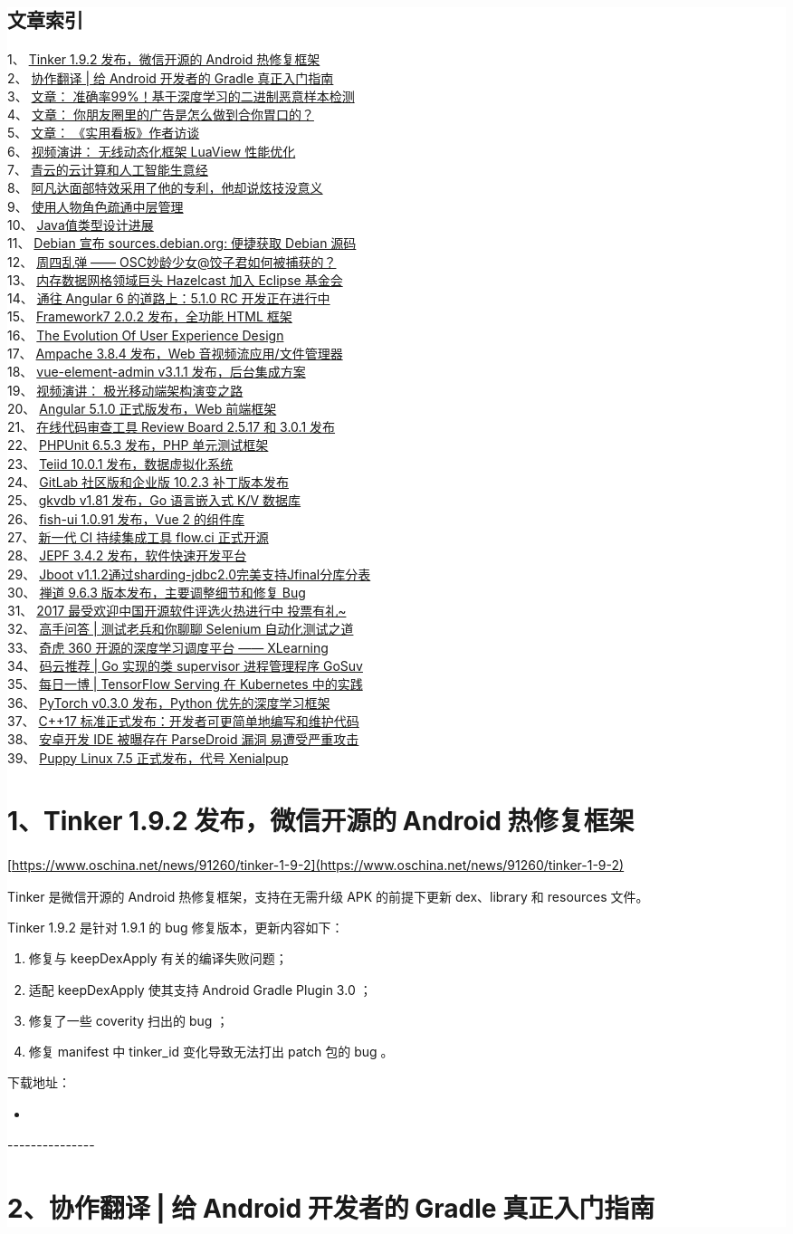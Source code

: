 ## 文章索引
1、 <a href="#1tinker-192-发布微信开源的-android-热修复框架" >Tinker 1.9.2 发布，微信开源的 Android 热修复框架</a><br/>
2、 <a href="#2协作翻译-|-给-android-开发者的-gradle-真正入门指南" >协作翻译 | 给 Android 开发者的 Gradle 真正入门指南</a><br/>
3、 <a href="#3文章-准确率99基于深度学习的二进制恶意样本检测" >文章： 准确率99%！基于深度学习的二进制恶意样本检测</a><br/>
4、 <a href="#4文章-你朋友圈里的广告是怎么做到合你胃口的" >文章： 你朋友圈里的广告是怎么做到合你胃口的？</a><br/>
5、 <a href="#5文章-实用看板作者访谈" >文章： 《实用看板》作者访谈</a><br/>
6、 <a href="#6视频演讲-无线动态化框架-luaview-性能优化" >视频演讲： 无线动态化框架 LuaView 性能优化</a><br/>
7、 <a href="#7青云的云计算和人工智能生意经" >青云的云计算和人工智能生意经</a><br/>
8、 <a href="#8阿凡达面部特效采用了他的专利他却说炫技没意义" >阿凡达面部特效采用了他的专利，他却说炫技没意义</a><br/>
9、 <a href="#9使用人物角色疏通中层管理" >使用人物角色疏通中层管理</a><br/>
10、 <a href="#10java值类型设计进展" >Java值类型设计进展</a><br/>
11、 <a href="#11debian-宣布-sourcesdebianorg:-便捷获取-debian-源码" >Debian 宣布 sources.debian.org: 便捷获取 Debian 源码</a><br/>
12、 <a href="#12周四乱弹-osc妙龄少女@饺子君如何被捕获的" >周四乱弹 —— OSC妙龄少女@饺子君如何被捕获的？</a><br/>
13、 <a href="#13内存数据网格领域巨头-hazelcast-加入-eclipse-基金会" >内存数据网格领域巨头 Hazelcast 加入 Eclipse 基金会</a><br/>
14、 <a href="#14通往-angular-6-的道路上510-rc-开发正在进行中" >通往 Angular 6 的道路上：5.1.0 RC 开发正在进行中</a><br/>
15、 <a href="#15framework7-202-发布全功能-html-框架" >Framework7 2.0.2 发布，全功能 HTML 框架</a><br/>
16、 <a href="#16the-evolution-of-user-experience-design" >The Evolution Of User Experience Design</a><br/>
17、 <a href="#17ampache-384-发布web-音视频流应用/文件管理器" >Ampache 3.8.4 发布，Web 音视频流应用/文件管理器</a><br/>
18、 <a href="#18vue-element-admin-v311-发布后台集成方案" >vue-element-admin v3.1.1 发布，后台集成方案</a><br/>
19、 <a href="#19视频演讲-极光移动端架构演变之路" >视频演讲： 极光移动端架构演变之路</a><br/>
20、 <a href="#20angular-510-正式版发布web-前端框架" >Angular 5.1.0 正式版发布，Web 前端框架</a><br/>
21、 <a href="#21在线代码审查工具-review-board-2517-和-301-发布" >在线代码审查工具 Review Board 2.5.17 和 3.0.1 发布</a><br/>
22、 <a href="#22phpunit-653-发布php-单元测试框架" >PHPUnit 6.5.3 发布，PHP 单元测试框架</a><br/>
23、 <a href="#23teiid-1001-发布数据虚拟化系统" >Teiid 10.0.1 发布，数据虚拟化系统</a><br/>
24、 <a href="#24gitlab-社区版和企业版-1023-补丁版本发布" >GitLab 社区版和企业版 10.2.3 补丁版本发布</a><br/>
25、 <a href="#25gkvdb-v181-发布go-语言嵌入式-k/v-数据库" >gkvdb v1.81 发布，Go 语言嵌入式 K/V 数据库</a><br/>
26、 <a href="#26fish-ui-1091-发布vue-2-的组件库" >fish-ui 1.0.91 发布，Vue 2 的组件库</a><br/>
27、 <a href="#27新一代-ci-持续集成工具-flowci-正式开源" >新一代 CI 持续集成工具 flow.ci 正式开源</a><br/>
28、 <a href="#28jepf-342-发布软件快速开发平台" >JEPF 3.4.2 发布，软件快速开发平台</a><br/>
29、 <a href="#29jboot-v112通过sharding-jdbc20完美支持jfinal分库分表" >Jboot v1.1.2通过sharding-jdbc2.0完美支持Jfinal分库分表</a><br/>
30、 <a href="#30禅道-963-版本发布主要调整细节和修复-bug" >禅道 9.6.3 版本发布，主要调整细节和修复 Bug</a><br/>
31、 <a href="#312017-最受欢迎中国开源软件评选火热进行中-投票有礼~" >2017 最受欢迎中国开源软件评选火热进行中 投票有礼~</a><br/>
32、 <a href="#32高手问答-|-测试老兵和你聊聊-selenium-自动化测试之道" >高手问答 | 测试老兵和你聊聊 Selenium 自动化测试之道</a><br/>
33、 <a href="#33奇虎-360-开源的深度学习调度平台-xlearning" >奇虎 360 开源的深度学习调度平台 —— XLearning</a><br/>
34、 <a href="#34码云推荐-|-go-实现的类-supervisor-进程管理程序-gosuv" >码云推荐 | Go 实现的类 supervisor 进程管理程序 GoSuv</a><br/>
35、 <a href="#35每日一博-|-tensorflow-serving-在-kubernetes-中的实践" >每日一博 | TensorFlow Serving 在 Kubernetes 中的实践</a><br/>
36、 <a href="#36pytorch-v030-发布python-优先的深度学习框架" >PyTorch v0.3.0 发布，Python 优先的深度学习框架</a><br/>
37、 <a href="#37c++17-标准正式发布开发者可更简单地编写和维护代码" >C++17 标准正式发布：开发者可更简单地编写和维护代码</a><br/>
38、 <a href="#38安卓开发-ide-被曝存在-parsedroid-漏洞-易遭受严重攻击" >安卓开发 IDE 被曝存在 ParseDroid 漏洞 易遭受严重攻击</a><br/>
39、 <a href="#39puppy-linux-75-正式发布代号-xenialpup" >Puppy Linux 7.5 正式发布，代号 Xenialpup</a><br/><h1 id="#title_0" >1、Tinker 1.9.2 发布，微信开源的 Android 热修复框架</h1>

[https://www.oschina.net/news/91260/tinker-1-9-2](https://www.oschina.net/news/91260/tinker-1-9-2)
<p>Tinker&nbsp;是微信开源的 Android 热修复框架，支持在无需升级 APK 的前提下更新 dex、library 和 resources 文件。</p><p>Tinker 1.9.2 是针对 1.9.1 的 bug 修复版本，更新内容如下：</p><ol class=" list-paddingleft-2"><li><p>修复与 keepDexApply 有关的编译失败问题；</p></li><li><p>适配 keepDexApply 使其支持 Android Gradle Plugin 3.0 ；</p></li><li><p>修复了一些 coverity 扫出的 bug ；</p></li><li><p>修复 manifest 中 tinker_id 变化导致无法打出 patch 包的 bug 。</p></li></ol><p>下载地址：</p><ul class=" list-paddingleft-2"><li><p></p></li></ul>
---------------
<h1 id="#title_1" >2、协作翻译 | 给 Android 开发者的 Gradle 真正入门指南</h1>
